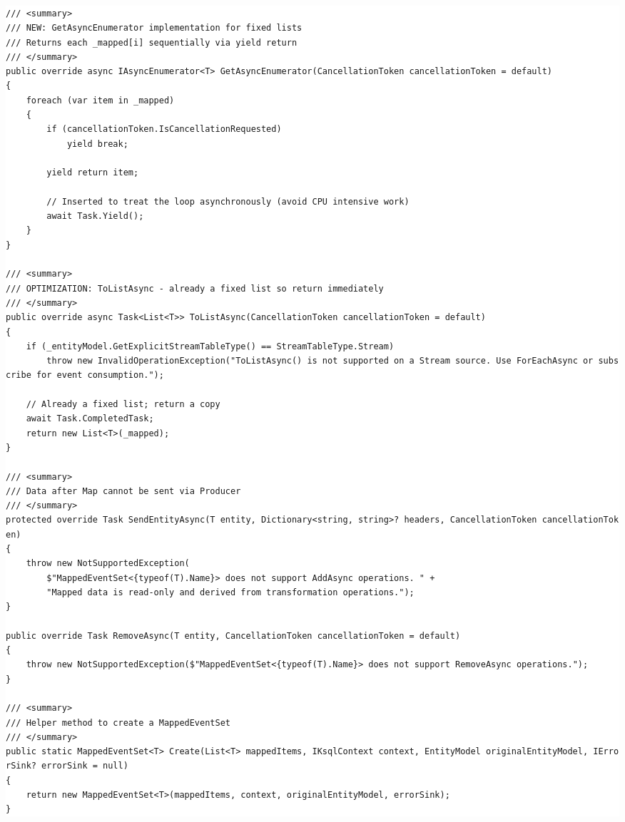     /// <summary>
    /// NEW: GetAsyncEnumerator implementation for fixed lists
    /// Returns each _mapped[i] sequentially via yield return
    /// </summary>
    public override async IAsyncEnumerator<T> GetAsyncEnumerator(CancellationToken cancellationToken = default)
    {
        foreach (var item in _mapped)
        {
            if (cancellationToken.IsCancellationRequested)
                yield break;

            yield return item;

            // Inserted to treat the loop asynchronously (avoid CPU intensive work)
            await Task.Yield();
        }
    }

    /// <summary>
    /// OPTIMIZATION: ToListAsync - already a fixed list so return immediately
    /// </summary>
    public override async Task<List<T>> ToListAsync(CancellationToken cancellationToken = default)
    {
        if (_entityModel.GetExplicitStreamTableType() == StreamTableType.Stream)
            throw new InvalidOperationException("ToListAsync() is not supported on a Stream source. Use ForEachAsync or subscribe for event consumption.");

        // Already a fixed list; return a copy
        await Task.CompletedTask;
        return new List<T>(_mapped);
    }

    /// <summary>
    /// Data after Map cannot be sent via Producer
    /// </summary>
    protected override Task SendEntityAsync(T entity, Dictionary<string, string>? headers, CancellationToken cancellationToken)
    {
        throw new NotSupportedException(
            $"MappedEventSet<{typeof(T).Name}> does not support AddAsync operations. " +
            "Mapped data is read-only and derived from transformation operations.");
    }

    public override Task RemoveAsync(T entity, CancellationToken cancellationToken = default)
    {
        throw new NotSupportedException($"MappedEventSet<{typeof(T).Name}> does not support RemoveAsync operations.");
    }

    /// <summary>
    /// Helper method to create a MappedEventSet
    /// </summary>
    public static MappedEventSet<T> Create(List<T> mappedItems, IKsqlContext context, EntityModel originalEntityModel, IErrorSink? errorSink = null)
    {
        return new MappedEventSet<T>(mappedItems, context, originalEntityModel, errorSink);
    }
